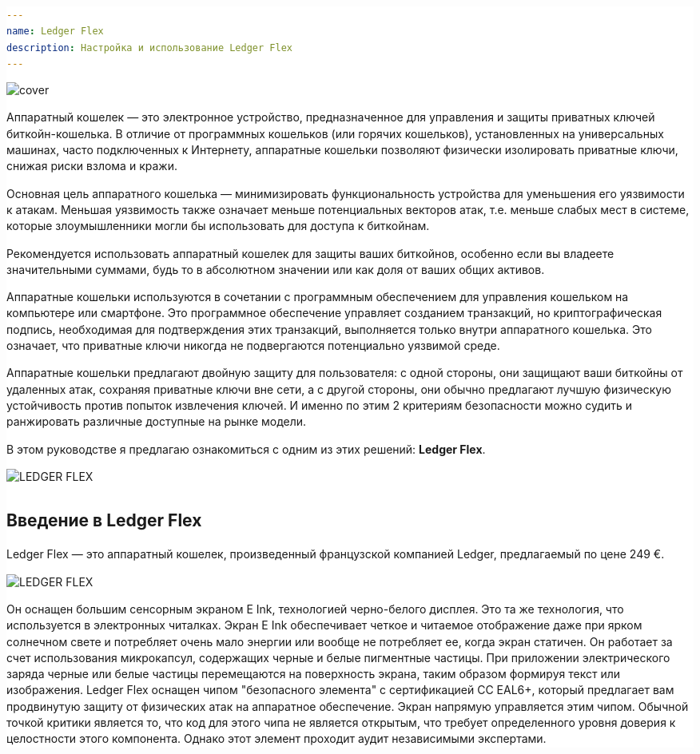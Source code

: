 ```yaml
---
name: Ledger Flex
description: Настройка и использование Ledger Flex
---
```

![cover](assets/cover.webp)

Аппаратный кошелек — это электронное устройство, предназначенное для управления и защиты приватных ключей биткойн-кошелька. В отличие от программных кошельков (или горячих кошельков), установленных на универсальных машинах, часто подключенных к Интернету, аппаратные кошельки позволяют физически изолировать приватные ключи, снижая риски взлома и кражи.

Основная цель аппаратного кошелька — минимизировать функциональность устройства для уменьшения его уязвимости к атакам. Меньшая уязвимость также означает меньше потенциальных векторов атак, т.е. меньше слабых мест в системе, которые злоумышленники могли бы использовать для доступа к биткойнам.

Рекомендуется использовать аппаратный кошелек для защиты ваших биткойнов, особенно если вы владеете значительными суммами, будь то в абсолютном значении или как доля от ваших общих активов.

Аппаратные кошельки используются в сочетании с программным обеспечением для управления кошельком на компьютере или смартфоне. Это программное обеспечение управляет созданием транзакций, но криптографическая подпись, необходимая для подтверждения этих транзакций, выполняется только внутри аппаратного кошелька. Это означает, что приватные ключи никогда не подвергаются потенциально уязвимой среде.

Аппаратные кошельки предлагают двойную защиту для пользователя: с одной стороны, они защищают ваши биткойны от удаленных атак, сохраняя приватные ключи вне сети, а с другой стороны, они обычно предлагают лучшую физическую устойчивость против попыток извлечения ключей. И именно по этим 2 критериям безопасности можно судить и ранжировать различные доступные на рынке модели.

В этом руководстве я предлагаю ознакомиться с одним из этих решений: **Ledger Flex**.

![LEDGER FLEX](assets/notext/01.webp)

## Введение в Ledger Flex

Ledger Flex — это аппаратный кошелек, произведенный французской компанией Ledger, предлагаемый по цене 249 €.

![LEDGER FLEX](assets/notext/02.webp)

Он оснащен большим сенсорным экраном E Ink, технологией черно-белого дисплея. Это та же технология, что используется в электронных читалках. Экран E Ink обеспечивает четкое и читаемое отображение даже при ярком солнечном свете и потребляет очень мало энергии или вообще не потребляет ее, когда экран статичен. Он работает за счет использования микрокапсул, содержащих черные и белые пигментные частицы. При приложении электрического заряда черные или белые частицы перемещаются на поверхность экрана, таким образом формируя текст или изображения.
Ledger Flex оснащен чипом "безопасного элемента" с сертификацией CC EAL6+, который предлагает вам продвинутую защиту от физических атак на аппаратное обеспечение. Экран напрямую управляется этим чипом. Обычной точкой критики является то, что код для этого чипа не является открытым, что требует определенного уровня доверия к целостности этого компонента. Однако этот элемент проходит аудит независимыми экспертами.
